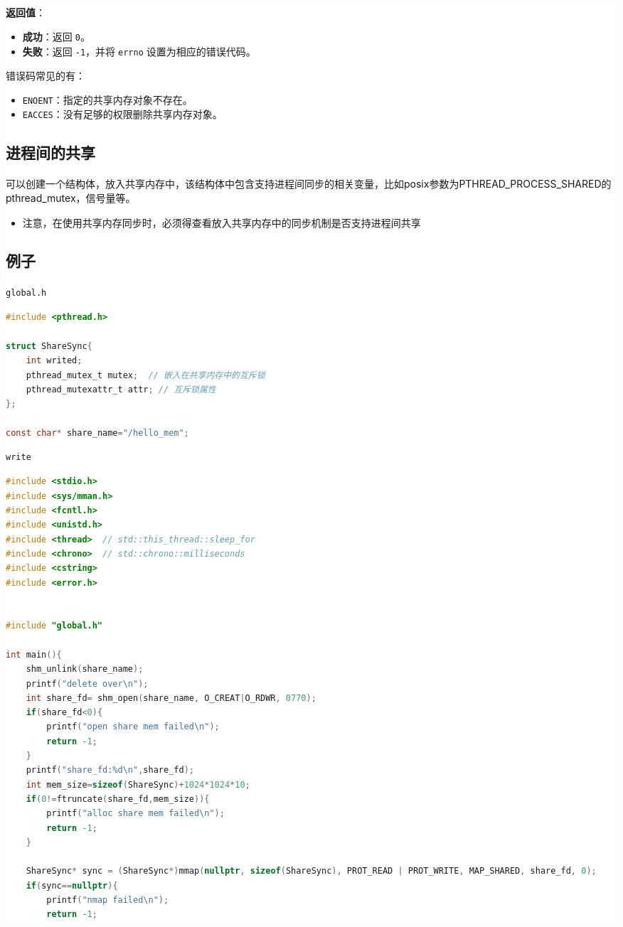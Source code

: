 **返回值**：

- **成功**：返回 `0`。
- **失败**：返回 `-1`，并将 `errno` 设置为相应的错误代码。

错误码常见的有：

- `ENOENT`：指定的共享内存对象不存在。
- `EACCES`：没有足够的权限删除共享内存对象。

## 进程间的共享

可以创建一个结构体，放入共享内存中，该结构体中包含支持进程间同步的相关变量，比如posix参数为PTHREAD_PROCESS_SHARED的pthread_mutex，信号量等。

* 注意，在使用共享内存同步时，必须得查看放入共享内存中的同步机制是否支持进程间共享

## 例子

`global.h`

```c
#include <pthread.h>

struct ShareSync{
    int writed;
    pthread_mutex_t mutex;  // 嵌入在共享内存中的互斥锁
    pthread_mutexattr_t attr; // 互斥锁属性
};

const char* share_name="/hello_mem";
```

`write`

```c
#include <stdio.h>
#include <sys/mman.h>
#include <fcntl.h>
#include <unistd.h>
#include <thread>  // std::this_thread::sleep_for
#include <chrono>  // std::chrono::milliseconds
#include <cstring>
#include <error.h>


#include "global.h"

int main(){
    shm_unlink(share_name);
    printf("delete over\n");
    int share_fd= shm_open(share_name, O_CREAT|O_RDWR, 0770);
    if(share_fd<0){
        printf("open share mem failed\n");
        return -1;
    }
    printf("share_fd:%d\n",share_fd);
    int mem_size=sizeof(ShareSync)+1024*1024*10;
    if(0!=ftruncate(share_fd,mem_size)){
        printf("alloc share mem failed\n");
        return -1;
    }
    
    ShareSync* sync = (ShareSync*)mmap(nullptr, sizeof(ShareSync), PROT_READ | PROT_WRITE, MAP_SHARED, share_fd, 0);
    if(sync==nullptr){
        printf("nmap failed\n");
        return -1;
```